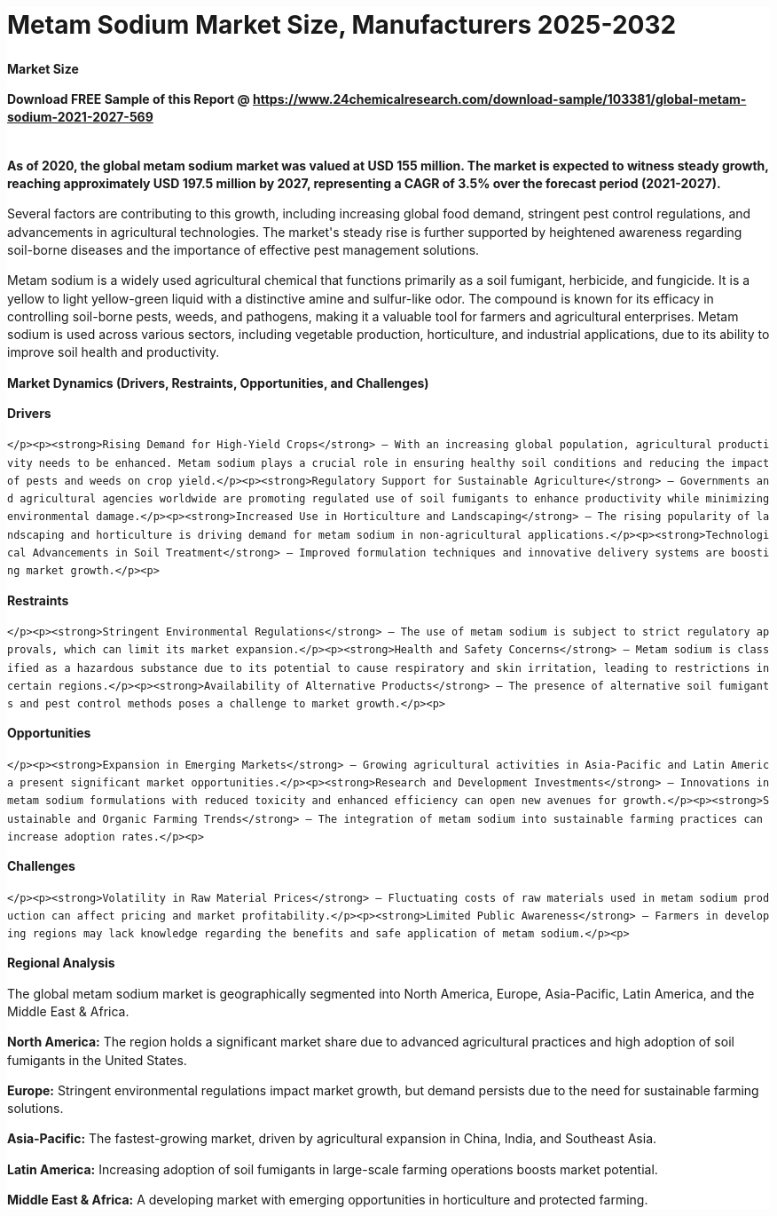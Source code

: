 <h1>Metam Sodium Market Size, Manufacturers 2025-2032</h1><p>
</p><p>
<strong>Market Size</strong></p><p>
</p><div><b>Download FREE Sample of this Report @ 
            <a href="https://www.24chemicalresearch.com/download-sample/103381/global-metam-sodium-2021-2027-569">
            https://www.24chemicalresearch.com/download-sample/103381/global-metam-sodium-2021-2027-569</a></b></div><br><p><strong>As of 2020, the global metam sodium market was valued at USD 155 million. The market is expected to witness steady growth, reaching approximately USD 197.5 million by 2027, representing a CAGR of 3.5% over the forecast period (2021-2027).</strong></p><p>
</p><p>Several factors are contributing to this growth, including increasing global food demand, stringent pest control regulations, and advancements in agricultural technologies. The market's steady rise is further supported by heightened awareness regarding soil-borne diseases and the importance of effective pest management solutions.</p><p>
</p><p>Metam sodium is a widely used agricultural chemical that functions primarily as a soil fumigant, herbicide, and fungicide. It is a yellow to light yellow-green liquid with a distinctive amine and sulfur-like odor. The compound is known for its efficacy in controlling soil-borne pests, weeds, and pathogens, making it a valuable tool for farmers and agricultural enterprises. Metam sodium is used across various sectors, including vegetable production, horticulture, and industrial applications, due to its ability to improve soil health and productivity.</p><p>
<strong>Market Dynamics (Drivers, Restraints, Opportunities, and Challenges)</strong></p><p>
<strong>Drivers</strong></p><p>

	</p><p><strong>Rising Demand for High-Yield Crops</strong> – With an increasing global population, agricultural productivity needs to be enhanced. Metam sodium plays a crucial role in ensuring healthy soil conditions and reducing the impact of pests and weeds on crop yield.</p><p><strong>Regulatory Support for Sustainable Agriculture</strong> – Governments and agricultural agencies worldwide are promoting regulated use of soil fumigants to enhance productivity while minimizing environmental damage.</p><p><strong>Increased Use in Horticulture and Landscaping</strong> – The rising popularity of landscaping and horticulture is driving demand for metam sodium in non-agricultural applications.</p><p><strong>Technological Advancements in Soil Treatment</strong> – Improved formulation techniques and innovative delivery systems are boosting market growth.</p><p>
<strong>Restraints</strong></p><p>

	</p><p><strong>Stringent Environmental Regulations</strong> – The use of metam sodium is subject to strict regulatory approvals, which can limit its market expansion.</p><p><strong>Health and Safety Concerns</strong> – Metam sodium is classified as a hazardous substance due to its potential to cause respiratory and skin irritation, leading to restrictions in certain regions.</p><p><strong>Availability of Alternative Products</strong> – The presence of alternative soil fumigants and pest control methods poses a challenge to market growth.</p><p>
<strong>Opportunities</strong></p><p>

	</p><p><strong>Expansion in Emerging Markets</strong> – Growing agricultural activities in Asia-Pacific and Latin America present significant market opportunities.</p><p><strong>Research and Development Investments</strong> – Innovations in metam sodium formulations with reduced toxicity and enhanced efficiency can open new avenues for growth.</p><p><strong>Sustainable and Organic Farming Trends</strong> – The integration of metam sodium into sustainable farming practices can increase adoption rates.</p><p>
<strong>Challenges</strong></p><p>

	</p><p><strong>Volatility in Raw Material Prices</strong> – Fluctuating costs of raw materials used in metam sodium production can affect pricing and market profitability.</p><p><strong>Limited Public Awareness</strong> – Farmers in developing regions may lack knowledge regarding the benefits and safe application of metam sodium.</p><p>
<strong>Regional Analysis</strong></p><p>
</p><p>The global metam sodium market is geographically segmented into North America, Europe, Asia-Pacific, Latin America, and the Middle East &amp; Africa.</p><p>
</p><p><strong>North America:</strong> The region holds a significant market share due to advanced agricultural practices and high adoption of soil fumigants in the United States.</p><p><strong>Europe:</strong> Stringent environmental regulations impact market growth, but demand persists due to the need for sustainable farming solutions.</p><p><strong>Asia-Pacific:</strong> The fastest-growing market, driven by agricultural expansion in China, India, and Southeast Asia.</p><p><strong>Latin America:</strong> Increasing adoption of soil fumigants in large-scale farming operations boosts market potential.</p><p><strong>Middle East &amp; Africa:</strong> A developing market with emerging opportunities in horticulture and protected farming.</p><p>